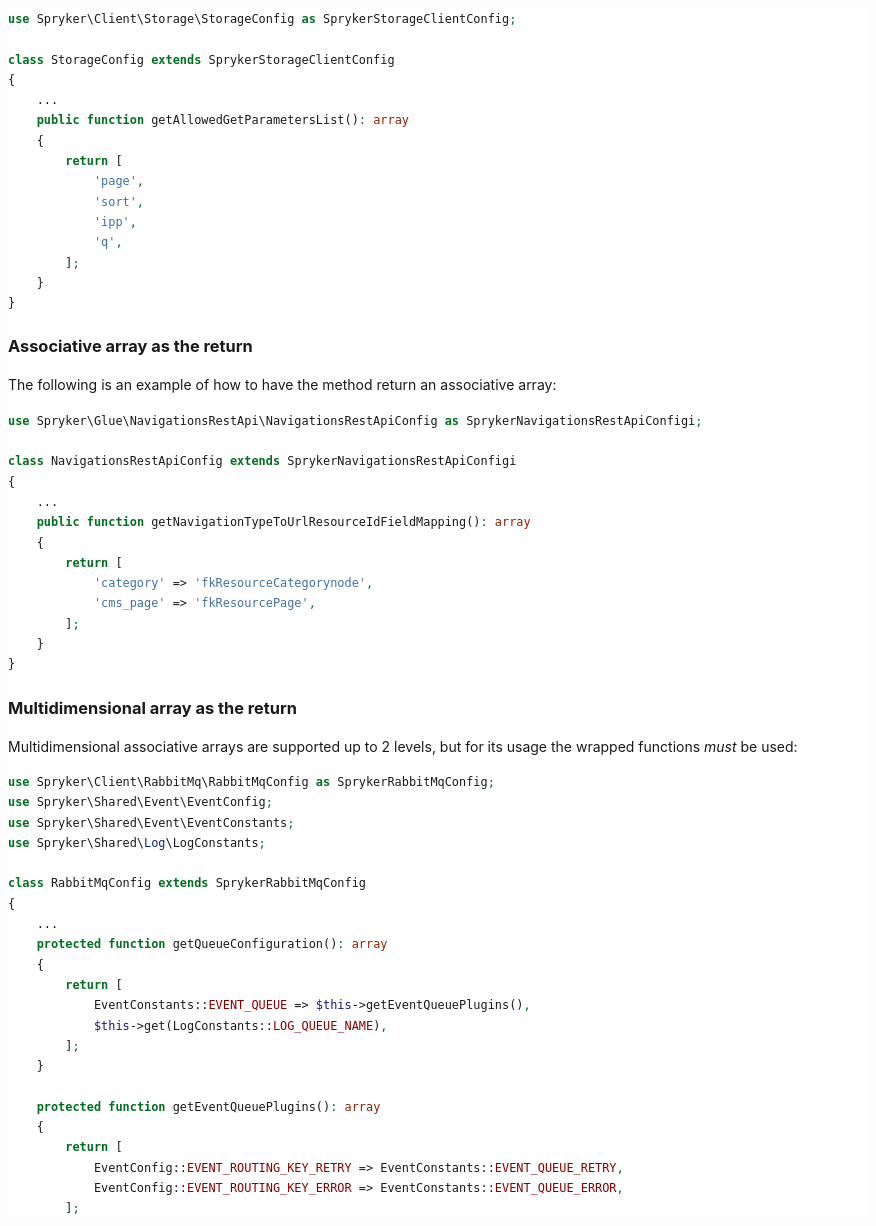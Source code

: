 ```php
use Spryker\Client\Storage\StorageConfig as SprykerStorageClientConfig;

class StorageConfig extends SprykerStorageClientConfig
{
    ...
    public function getAllowedGetParametersList(): array
    {
        return [
            'page',
            'sort',
            'ipp',
            'q',
        ];
    }
}
```

### Associative array as the return

The following is an example of how to have the method return an associative array:

```php
use Spryker\Glue\NavigationsRestApi\NavigationsRestApiConfig as SprykerNavigationsRestApiConfigi;

class NavigationsRestApiConfig extends SprykerNavigationsRestApiConfigi
{
    ...
    public function getNavigationTypeToUrlResourceIdFieldMapping(): array
    {
        return [
            'category' => 'fkResourceCategorynode',
            'cms_page' => 'fkResourcePage',
        ];
    }
}
```

### Multidimensional array as the return

Multidimensional associative arrays are supported up to 2 levels, but for its usage the wrapped functions *must* be used: 

```php
use Spryker\Client\RabbitMq\RabbitMqConfig as SprykerRabbitMqConfig;
use Spryker\Shared\Event\EventConfig;
use Spryker\Shared\Event\EventConstants;
use Spryker\Shared\Log\LogConstants;

class RabbitMqConfig extends SprykerRabbitMqConfig
{
    ...
    protected function getQueueConfiguration(): array
    {
        return [
            EventConstants::EVENT_QUEUE => $this->getEventQueuePlugins(),
            $this->get(LogConstants::LOG_QUEUE_NAME),
        ];
    }
    
    protected function getEventQueuePlugins(): array
    {
        return [
            EventConfig::EVENT_ROUTING_KEY_RETRY => EventConstants::EVENT_QUEUE_RETRY,
            EventConfig::EVENT_ROUTING_KEY_ERROR => EventConstants::EVENT_QUEUE_ERROR,
        ];
```